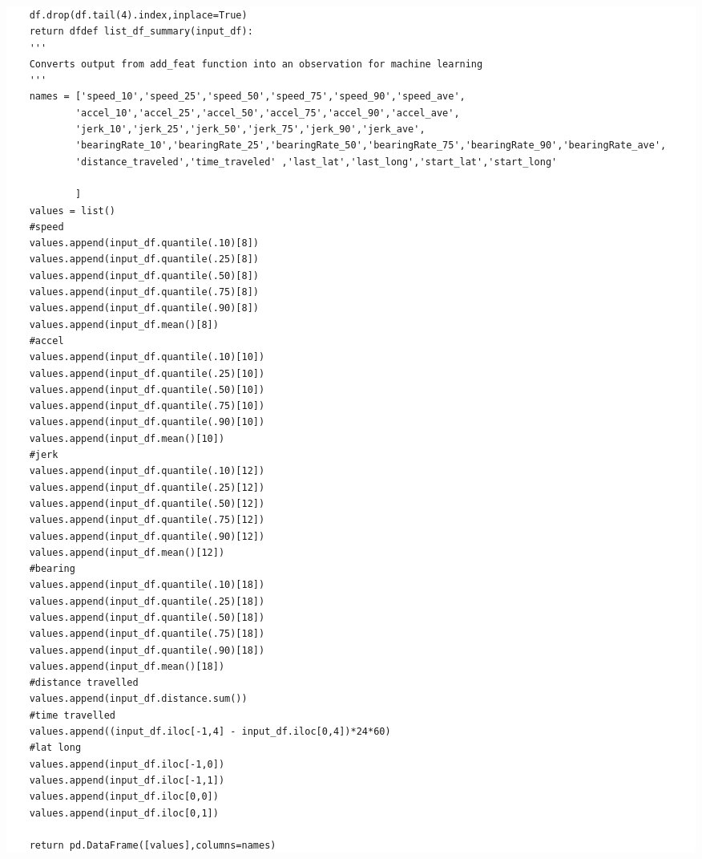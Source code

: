 ```
    df.drop(df.tail(4).index,inplace=True)
    return dfdef list_df_summary(input_df):
    '''
    Converts output from add_feat function into an observation for machine learning
    '''
    names = ['speed_10','speed_25','speed_50','speed_75','speed_90','speed_ave',
            'accel_10','accel_25','accel_50','accel_75','accel_90','accel_ave',
            'jerk_10','jerk_25','jerk_50','jerk_75','jerk_90','jerk_ave',
            'bearingRate_10','bearingRate_25','bearingRate_50','bearingRate_75','bearingRate_90','bearingRate_ave',
            'distance_traveled','time_traveled' ,'last_lat','last_long','start_lat','start_long'

            ]
    values = list()
    #speed
    values.append(input_df.quantile(.10)[8])
    values.append(input_df.quantile(.25)[8])
    values.append(input_df.quantile(.50)[8])
    values.append(input_df.quantile(.75)[8])
    values.append(input_df.quantile(.90)[8])
    values.append(input_df.mean()[8])
    #accel
    values.append(input_df.quantile(.10)[10])
    values.append(input_df.quantile(.25)[10])
    values.append(input_df.quantile(.50)[10])
    values.append(input_df.quantile(.75)[10])
    values.append(input_df.quantile(.90)[10])
    values.append(input_df.mean()[10])
    #jerk
    values.append(input_df.quantile(.10)[12])
    values.append(input_df.quantile(.25)[12])
    values.append(input_df.quantile(.50)[12])
    values.append(input_df.quantile(.75)[12])
    values.append(input_df.quantile(.90)[12])
    values.append(input_df.mean()[12])
    #bearing
    values.append(input_df.quantile(.10)[18])
    values.append(input_df.quantile(.25)[18])
    values.append(input_df.quantile(.50)[18])
    values.append(input_df.quantile(.75)[18])
    values.append(input_df.quantile(.90)[18])
    values.append(input_df.mean()[18])
    #distance travelled
    values.append(input_df.distance.sum())
    #time travelled
    values.append((input_df.iloc[-1,4] - input_df.iloc[0,4])*24*60)
    #lat long
    values.append(input_df.iloc[-1,0])
    values.append(input_df.iloc[-1,1])
    values.append(input_df.iloc[0,0])
    values.append(input_df.iloc[0,1])

    return pd.DataFrame([values],columns=names)
```
